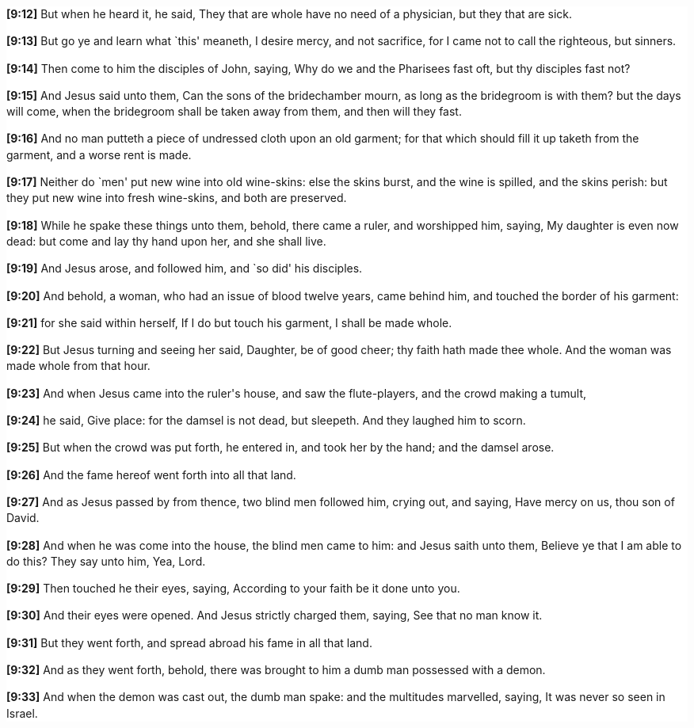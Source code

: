 **[9:12]** But when he heard it, he said, They that are whole have no need of a physician, but they that are sick.

**[9:13]** But go ye and learn what \`this' meaneth, I desire mercy, and not sacrifice, for I came not to call the righteous, but sinners.

**[9:14]** Then come to him the disciples of John, saying, Why do we and the Pharisees fast oft, but thy disciples fast not?

**[9:15]** And Jesus said unto them, Can the sons of the bridechamber mourn, as long as the bridegroom is with them? but the days will come, when the bridegroom shall be taken away from them, and then will they fast.

**[9:16]** And no man putteth a piece of undressed cloth upon an old garment; for that which should fill it up taketh from the garment, and a worse rent is made.

**[9:17]** Neither do \`men' put new wine into old wine-skins: else the skins burst, and the wine is spilled, and the skins perish: but they put new wine into fresh wine-skins, and both are preserved.

**[9:18]** While he spake these things unto them, behold, there came a ruler, and worshipped him, saying, My daughter is even now dead: but come and lay thy hand upon her, and she shall live.

**[9:19]** And Jesus arose, and followed him, and \`so did' his disciples.

**[9:20]** And behold, a woman, who had an issue of blood twelve years, came behind him, and touched the border of his garment:

**[9:21]** for she said within herself, If I do but touch his garment, I shall be made whole.

**[9:22]** But Jesus turning and seeing her said, Daughter, be of good cheer; thy faith hath made thee whole. And the woman was made whole from that hour.

**[9:23]** And when Jesus came into the ruler's house, and saw the flute-players, and the crowd making a tumult,

**[9:24]** he said, Give place: for the damsel is not dead, but sleepeth. And they laughed him to scorn.

**[9:25]** But when the crowd was put forth, he entered in, and took her by the hand; and the damsel arose.

**[9:26]** And the fame hereof went forth into all that land.

**[9:27]** And as Jesus passed by from thence, two blind men followed him, crying out, and saying, Have mercy on us, thou son of David.

**[9:28]** And when he was come into the house, the blind men came to him: and Jesus saith unto them, Believe ye that I am able to do this? They say unto him, Yea, Lord.

**[9:29]** Then touched he their eyes, saying, According to your faith be it done unto you.

**[9:30]** And their eyes were opened. And Jesus strictly charged them, saying, See that no man know it.

**[9:31]** But they went forth, and spread abroad his fame in all that land.

**[9:32]** And as they went forth, behold, there was brought to him a dumb man possessed with a demon.

**[9:33]** And when the demon was cast out, the dumb man spake: and the multitudes marvelled, saying, It was never so seen in Israel.
